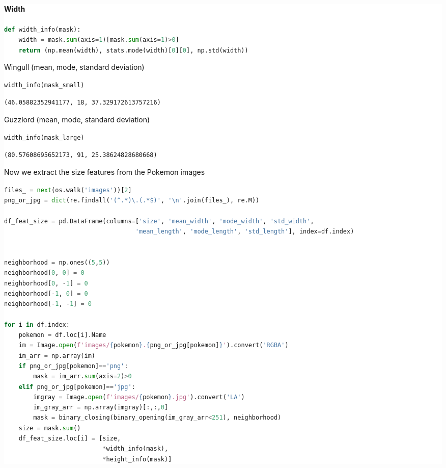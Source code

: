 

#### Width


```python
def width_info(mask):
    width = mask.sum(axis=1)[mask.sum(axis=1)>0]
    return (np.mean(width), stats.mode(width)[0][0], np.std(width))
```

Wingull (mean, mode, standard deviation)


```python
width_info(mask_small)
```




    (46.05882352941177, 18, 37.329172613757216)



Guzzlord (mean, mode, standard deviation)


```python
width_info(mask_large)
```




    (80.57608695652173, 91, 25.38624828680668)



Now we extract the size features from the Pokemon images


```python
files_ = next(os.walk('images'))[2]
png_or_jpg = dict(re.findall('(^.*)\.(.*$)', '\n'.join(files_), re.M))

df_feat_size = pd.DataFrame(columns=['size', 'mean_width', 'mode_width', 'std_width',
                                    'mean_length', 'mode_length', 'std_length'], index=df.index)


neighborhood = np.ones((5,5))
neighborhood[0, 0] = 0
neighborhood[0, -1] = 0
neighborhood[-1, 0] = 0
neighborhood[-1, -1] = 0

for i in df.index:
    pokemon = df.loc[i].Name
    im = Image.open(f'images/{pokemon}.{png_or_jpg[pokemon]}').convert('RGBA')
    im_arr = np.array(im)
    if png_or_jpg[pokemon]=='png':
        mask = im_arr.sum(axis=2)>0
    elif png_or_jpg[pokemon]=='jpg':
        imgray = Image.open(f'images/{pokemon}.jpg').convert('LA')
        im_gray_arr = np.array(imgray)[:,:,0]
        mask = binary_closing(binary_opening(im_gray_arr<251), neighborhood)
    size = mask.sum()
    df_feat_size.loc[i] = [size,
                           *width_info(mask),
                           *height_info(mask)]
```
